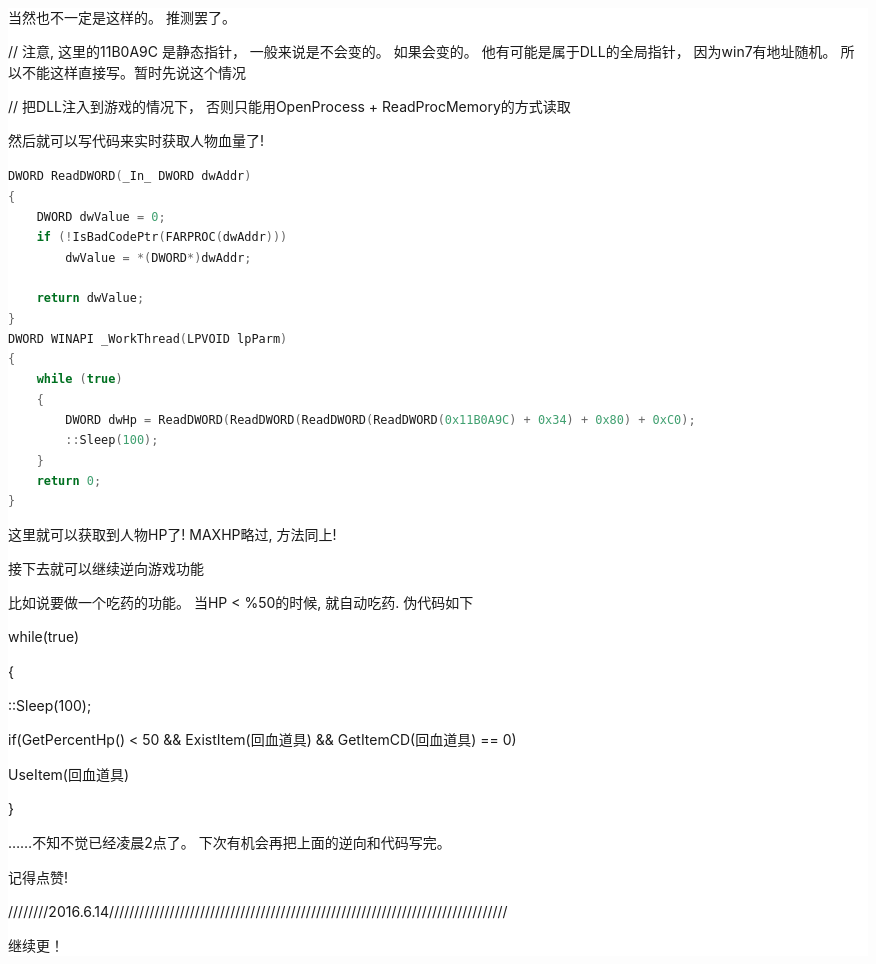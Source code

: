   
  

  
  

当然也不一定是这样的。 推测罢了。

// 注意, 这里的11B0A9C 是静态指针， 一般来说是不会变的。 如果会变的。 他有可能是属于DLL的全局指针， 因为win7有地址随机。 所以不能这样直接写。暂时先说这个情况

// 把DLL注入到游戏的情况下， 否则只能用OpenProcess + ReadProcMemory的方式读取

然后就可以写代码来实时获取人物血量了!

```cpp
DWORD ReadDWORD(_In_ DWORD dwAddr)
{
	DWORD dwValue = 0;
	if (!IsBadCodePtr(FARPROC(dwAddr)))
		dwValue = *(DWORD*)dwAddr;

	return dwValue;
}
DWORD WINAPI _WorkThread(LPVOID lpParm)
{
	while (true)
	{
		DWORD dwHp = ReadDWORD(ReadDWORD(ReadDWORD(ReadDWORD(0x11B0A9C) + 0x34) + 0x80) + 0xC0);
		::Sleep(100);
	}
	return 0;
}

```

  
  

这里就可以获取到人物HP了! MAXHP略过, 方法同上!  
  
接下去就可以继续逆向游戏功能  
  
比如说要做一个吃药的功能。 当HP < %50的时候, 就自动吃药. 伪代码如下  
  
while(true)  
  
{  
  
::Sleep(100);  
  
if(GetPercentHp() < 50 && ExistItem(回血道具) && GetItemCD(回血道具) == 0)  
  
UseItem(回血道具)  
  
}

……不知不觉已经凌晨2点了。 下次有机会再把上面的逆向和代码写完。  
  
记得点赞!

////////2016.6.14///////////////////////////////////////////////////////////////////////////////

继续更！
